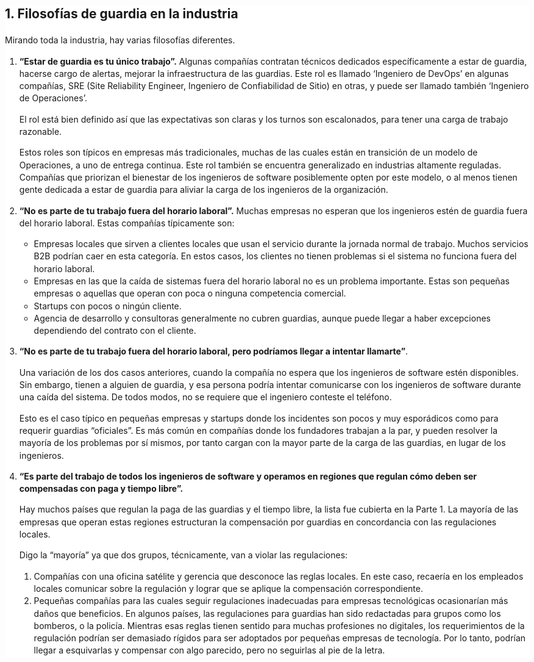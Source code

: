 ## 1. Filosofías de guardia en la industria

   Mirando toda la industria, hay varias filosofías diferentes.

1. **“Estar de guardia es tu único trabajo”.** Algunas compañías contratan técnicos dedicados específicamente a estar de guardia, hacerse cargo de alertas, mejorar la infraestructura de las guardias. Este rol es llamado ‘Ingeniero de DevOps’ en algunas compañías, SRE (Site Reliability Engineer, Ingeniero de Confiabilidad de Sitio) en otras, y puede ser llamado también ‘Ingeniero de Operaciones’.

    El rol está bien definido así que las expectativas son claras y los turnos son escalonados, para tener una carga de trabajo razonable.

    Estos roles son típicos en empresas más tradicionales, muchas de las cuales están en transición de un modelo de Operaciones, a uno de entrega continua. Este rol también se encuentra generalizado en industrias altamente reguladas. Compañías que priorizan el bienestar de los ingenieros de software posiblemente opten por este modelo, o al menos tienen gente dedicada a estar de guardia para aliviar la carga de los ingenieros de la organización.

2. **“No es parte de tu trabajo fuera del horario laboral”.** Muchas empresas no esperan que los ingenieros estén de guardia fuera del horario laboral. Estas compañías típicamente son:
    * Empresas locales que sirven a clientes locales que usan el servicio durante la jornada normal de trabajo. Muchos servicios B2B podrían caer en esta categoría. En estos casos, los clientes no tienen problemas si el sistema no funciona fuera del horario laboral.
    * Empresas en las que la caída de sistemas fuera del horario laboral no es un problema importante. Estas son pequeñas empresas o aquellas que operan con poca o ninguna competencia comercial.
    * Startups con pocos o ningún cliente.
    * Agencia de desarrollo y consultoras generalmente no cubren guardias, aunque puede llegar a haber excepciones dependiendo del contrato con el cliente.

3. **“No es parte de tu trabajo fuera del horario laboral, pero podríamos llegar a intentar llamarte”**.

    Una variación de los dos casos anteriores, cuando la compañía no espera que los ingenieros de software estén disponibles. Sin embargo, tienen a alguien de guardia, y esa persona podría intentar comunicarse con los ingenieros de software durante una caída del sistema. De todos modos, no se requiere que el ingeniero conteste el teléfono.

    Esto es el caso típico en pequeñas empresas y startups donde los incidentes son pocos y muy esporádicos como para requerir guardias “oficiales”. Es más común en compañías donde los fundadores trabajan a la par, y pueden resolver la mayoría de los problemas por sí mismos, por tanto cargan con la mayor parte de la carga de las guardias, en lugar de los ingenieros.

4. **“Es parte del trabajo de todos los ingenieros de software y operamos en regiones que regulan cómo deben ser compensadas con paga y tiempo libre”.**

    Hay muchos países que regulan la paga de las guardias y el tiempo libre, la lista fue cubierta en la Parte 1. La mayoría de las empresas que operan estas regiones estructuran la compensación por guardias en concordancia con las regulaciones locales.

    Digo la “mayoría” ya que dos grupos, técnicamente, van a violar las regulaciones:

    1. Compañías con una oficina satélite y gerencia que desconoce las reglas locales. En este caso, recaería en los empleados locales comunicar sobre la regulación y lograr que se aplique la compensación correspondiente.
    2. Pequeñas compañías para las cuales seguir regulaciones inadecuadas para empresas tecnológicas ocasionarían más daños que beneficios. En algunos países, las regulaciones para guardias han sido redactadas para grupos como los bomberos, o la policía. Mientras esas reglas tienen sentido para muchas profesiones no digitales, los requerimientos de la regulación podrían ser demasiado rígidos para ser adoptados por pequeñas empresas de tecnología. Por lo tanto, podrían llegar a esquivarlas y compensar con algo parecido, pero no seguirlas al pie de la letra.
